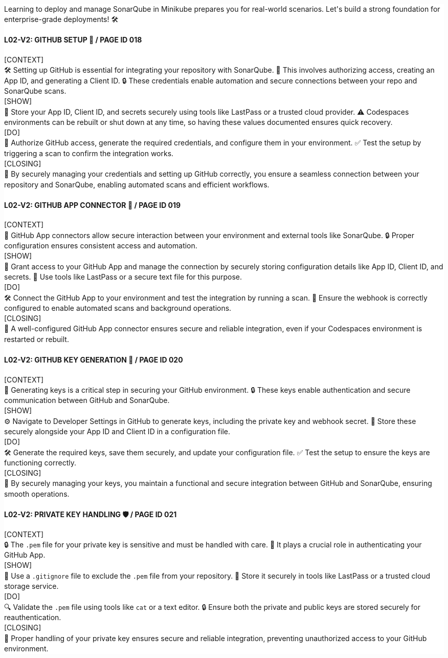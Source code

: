 Learning to deploy and manage SonarQube in Minikube prepares you for real-world scenarios. Let's build a strong foundation for enterprise-grade deployments! 🛠️ 

#### L02-V2: GITHUB SETUP 🔧   / PAGE ID 018
[CONTEXT]  
🛠️ Setting up GitHub is essential for integrating your repository with SonarQube. 🔑 This involves authorizing access, creating an App ID, and generating a Client ID. 🔒 These credentials enable automation and secure connections between your repo and SonarQube scans.  
[SHOW]  
💾 Store your App ID, Client ID, and secrets securely using tools like LastPass or a trusted cloud provider. ⚠️ Codespaces environments can be rebuilt or shut down at any time, so having these values documented ensures quick recovery.  
[DO]  
🔧 Authorize GitHub access, generate the required credentials, and configure them in your environment. ✅ Test the setup by triggering a scan to confirm the integration works.  
[CLOSING]  
🌟 By securely managing your credentials and setting up GitHub correctly, you ensure a seamless connection between your repository and SonarQube, enabling automated scans and efficient workflows.  

#### L02-V2: GITHUB APP CONNECTOR 🔗   / PAGE ID 019
[CONTEXT]  
🔗 GitHub App connectors allow secure interaction between your environment and external tools like SonarQube. 🔒 Proper configuration ensures consistent access and automation.  
[SHOW]  
🔑 Grant access to your GitHub App and manage the connection by securely storing configuration details like App ID, Client ID, and secrets. 💾 Use tools like LastPass or a secure text file for this purpose.  
[DO]  
🛠️ Connect the GitHub App to your environment and test the integration by running a scan. 🔄 Ensure the webhook is correctly configured to enable automated scans and background operations.  
[CLOSING]  
🌟 A well-configured GitHub App connector ensures secure and reliable integration, even if your Codespaces environment is restarted or rebuilt.  

#### L02-V2: GITHUB KEY GENERATION 🔑   / PAGE ID 020   
[CONTEXT]  
🔑 Generating keys is a critical step in securing your GitHub environment. 🔒 These keys enable authentication and secure communication between GitHub and SonarQube.  
[SHOW]  
⚙️ Navigate to Developer Settings in GitHub to generate keys, including the private key and webhook secret. 💾 Store these securely alongside your App ID and Client ID in a configuration file.  
[DO]  
🛠️ Generate the required keys, save them securely, and update your configuration file. ✅ Test the setup to ensure the keys are functioning correctly.  
[CLOSING]  
🌟 By securely managing your keys, you maintain a functional and secure integration between GitHub and SonarQube, ensuring smooth operations.  

#### L02-V2: PRIVATE KEY HANDLING 🛡️   / PAGE ID 021
[CONTEXT]  
🔒 The `.pem` file for your private key is sensitive and must be handled with care. 🔑 It plays a crucial role in authenticating your GitHub App.  
[SHOW]  
📝 Use a `.gitignore` file to exclude the `.pem` file from your repository. 💾 Store it securely in tools like LastPass or a trusted cloud storage service.  
[DO]  
🔍 Validate the `.pem` file using tools like `cat` or a text editor. 🔒 Ensure both the private and public keys are stored securely for reauthentication.  
[CLOSING]  
🌟 Proper handling of your private key ensures secure and reliable integration, preventing unauthorized access to your GitHub environment.  
